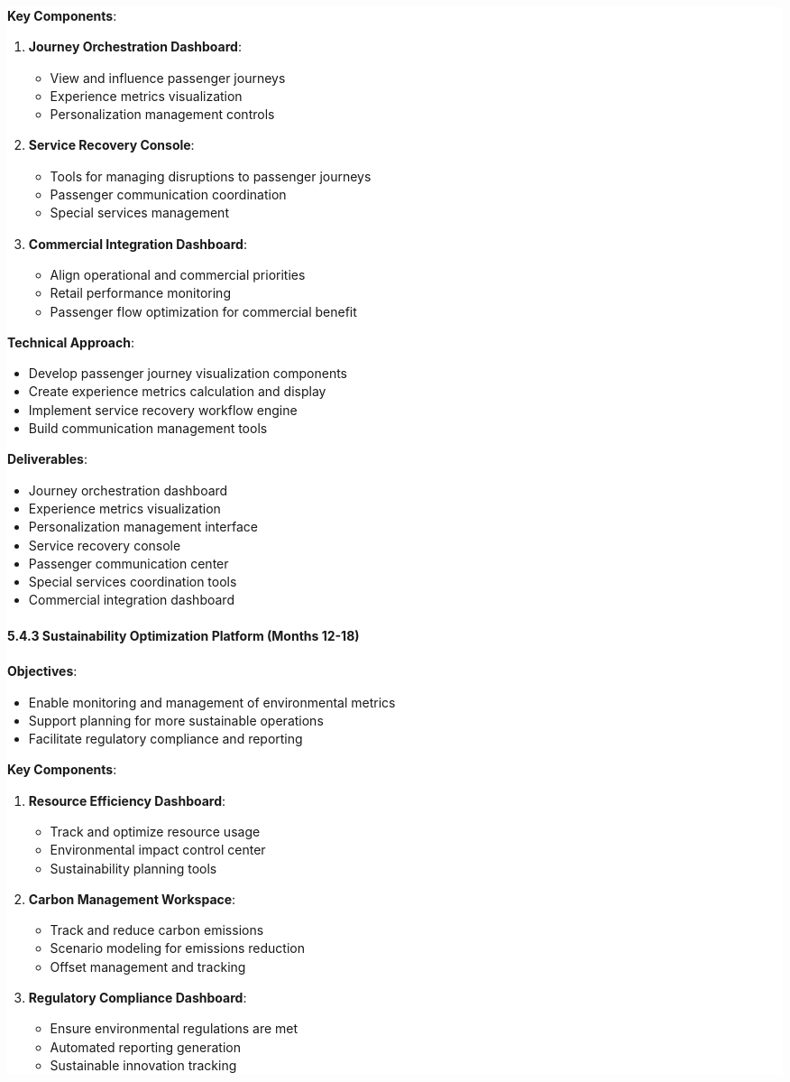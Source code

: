 **Key Components**:
1. **Journey Orchestration Dashboard**:
   - View and influence passenger journeys
   - Experience metrics visualization
   - Personalization management controls

2. **Service Recovery Console**:
   - Tools for managing disruptions to passenger journeys
   - Passenger communication coordination
   - Special services management

3. **Commercial Integration Dashboard**:
   - Align operational and commercial priorities
   - Retail performance monitoring
   - Passenger flow optimization for commercial benefit

**Technical Approach**:
- Develop passenger journey visualization components
- Create experience metrics calculation and display
- Implement service recovery workflow engine
- Build communication management tools

**Deliverables**:
- Journey orchestration dashboard
- Experience metrics visualization
- Personalization management interface
- Service recovery console
- Passenger communication center
- Special services coordination tools
- Commercial integration dashboard

#### 5.4.3 Sustainability Optimization Platform (Months 12-18)

**Objectives**:
- Enable monitoring and management of environmental metrics
- Support planning for more sustainable operations
- Facilitate regulatory compliance and reporting

**Key Components**:
1. **Resource Efficiency Dashboard**:
   - Track and optimize resource usage
   - Environmental impact control center
   - Sustainability planning tools

2. **Carbon Management Workspace**:
   - Track and reduce carbon emissions
   - Scenario modeling for emissions reduction
   - Offset management and tracking

3. **Regulatory Compliance Dashboard**:
   - Ensure environmental regulations are met
   - Automated reporting generation
   - Sustainable innovation tracking
